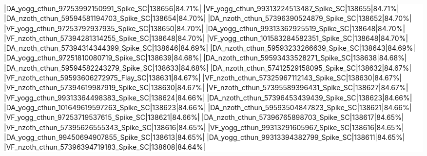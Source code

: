 |DA_yogg_cthun_97253992150991_Spike_SC|138656|84.71%|
|VF_yogg_cthun_99313224513487_Spike_SC|138655|84.71%|
|DA_nzoth_cthun_59594581194703_Spike_SC|138654|84.70%|
|DA_nzoth_cthun_57396390524879_Spike_SC|138652|84.70%|
|VF_yogg_cthun_97253792937935_Spike_SC|138650|84.70%|
|DA_yogg_cthun_99313362925519_Spike_SC|138648|84.70%|
|VF_nzoth_cthun_57394281314255_Spike_SC|138648|84.70%|
|VF_yogg_cthun_101583284582351_Spike_SC|138648|84.70%|
|DA_nzoth_cthun_57394314344399_Spike_SC|138646|84.69%|
|DA_nzoth_cthun_59593233266639_Spike_SC|138643|84.69%|
|DA_yogg_cthun_97251810080719_Spike_SC|138639|84.68%|
|DA_nzoth_cthun_59593433528271_Spike_SC|138638|84.68%|
|DA_nzoth_cthun_59594582243279_Spike_SC|138633|84.68%|
|DA_nzoth_cthun_57412529158095_Spike_SC|138632|84.67%|
|VF_nzoth_cthun_59593606272975_Flay_SC|138631|84.67%|
|VF_nzoth_cthun_57325967112143_Spike_SC|138630|84.67%|
|VF_nzoth_cthun_57394619987919_Spike_SC|138630|84.67%|
|VF_nzoth_cthun_57395589396431_Spike_SC|138627|84.67%|
|VF_yogg_cthun_99313364498383_Spike_SC|138624|84.66%|
|DA_nzoth_cthun_57396453439439_Spike_SC|138623|84.66%|
|DA_yogg_cthun_101649619597263_Spike_SC|138623|84.66%|
|DA_nzoth_cthun_59593504847823_Spike_SC|138621|84.66%|
|VF_yogg_cthun_97253719537615_Spike_SC|138621|84.66%|
|DA_nzoth_cthun_57396765898703_Spike_SC|138617|84.65%|
|VF_nzoth_cthun_57395626555343_Spike_SC|138616|84.65%|
|VF_yogg_cthun_99313291605967_Spike_SC|138616|84.65%|
|DA_yogg_cthun_99450694907855_Spike_SC|138613|84.65%|
|DA_yogg_cthun_99313394382799_Spike_SC|138611|84.65%|
|VF_nzoth_cthun_57396394719183_Spike_SC|138608|84.64%|

